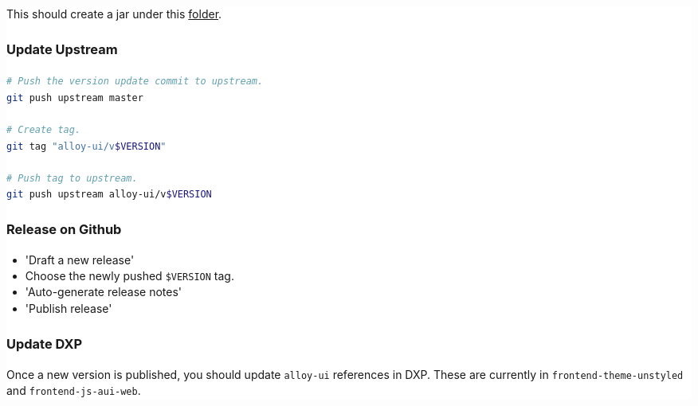 This should create a jar under this [folder](https://repository.liferay.com/nexus/content/repositories/liferay-public-releases/com/liferay/webjars/com.liferay.webjars.alloy-ui/).

### Update Upstream

```bash
# Push the version update commit to upstream.
git push upstream master

# Create tag.
git tag "alloy-ui/v$VERSION"

# Push tag to upstream.
git push upstream alloy-ui/v$VERSION
```

### Release on Github

-   'Draft a new release'
-   Choose the newly pushed `$VERSION` tag.
-   'Auto-generate release notes'
-   'Publish release'

### Update DXP

Once a new version is published, you should update `alloy-ui` references in DXP. These are currently in `frontend-theme-unstyled` and `frontend-js-aui-web`.